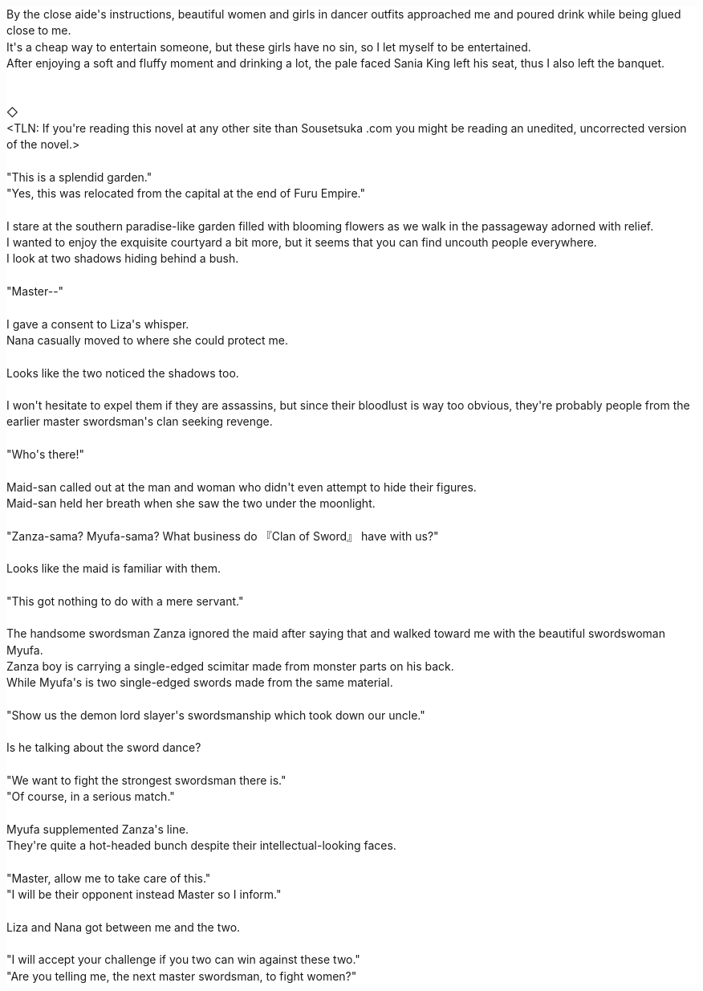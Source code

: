 By the close aide's instructions, beautiful women and girls in dancer outfits approached me and poured drink while being glued close to me.<br/>
It's a cheap way to entertain someone, but these girls have no sin, so I let myself to be entertained.<br/>
After enjoying a soft and fluffy moment and drinking a lot, the pale faced Sania King left his seat, thus I also left the banquet.<br/>
<br/>
<br/>
◇<br/>
<TLN: If you're reading this novel at any other site than Sousetsuka .com you might be reading an unedited, uncorrected version of the novel.><br/>
<br/>
"This is a splendid garden."<br/>
"Yes, this was relocated from the capital at the end of Furu Empire."<br/>
<br/>
I stare at the southern paradise-like garden filled with blooming flowers as we walk in the passageway adorned with relief.<br/>
I wanted to enjoy the exquisite courtyard a bit more, but it seems that you can find uncouth people everywhere.<br/>
I look at two shadows hiding behind a bush.<br/>
<br/>
"Master--"<br/>
<br/>
I gave a consent to Liza's whisper.<br/>
Nana casually moved to where she could protect me.<br/>
<br/>
Looks like the two noticed the shadows too.<br/>
<br/>
I won't hesitate to expel them if they are assassins, but since their bloodlust is way too obvious, they're probably people from the earlier master swordsman's clan seeking revenge.<br/>
<br/>
"Who's there!"<br/>
<br/>
Maid-san called out at the man and woman who didn't even attempt to hide their figures.<br/>
Maid-san held her breath when she saw the two under the moonlight.<br/>
<br/>
"Zanza-sama? Myufa-sama? What business do 『Clan of Sword』 have with us?"<br/>
<br/>
Looks like the maid is familiar with them.<br/>
<br/>
"This got nothing to do with a mere servant."<br/>
<br/>
The handsome swordsman Zanza ignored the maid after saying that and walked toward me with the beautiful swordswoman Myufa.<br/>
Zanza boy is carrying a single-edged scimitar made from monster parts on his back.<br/>
While Myufa's is two single-edged swords made from the same material.<br/>
<br/>
"Show us the demon lord slayer's swordsmanship which took down our uncle."<br/>
<br/>
Is he talking about the sword dance?<br/>
<br/>
"We want to fight the strongest swordsman there is."<br/>
"Of course, in a serious match."<br/>
<br/>
Myufa supplemented Zanza's line.<br/>
They're quite a hot-headed bunch despite their intellectual-looking faces.<br/>
<br/>
"Master, allow me to take care of this."<br/>
"I will be their opponent instead Master so I inform."<br/>
<br/>
Liza and Nana got between me and the two.<br/>
<br/>
"I will accept your challenge if you two can win against these two."<br/>
"Are you telling me, the next master swordsman, to fight women?"<br/>